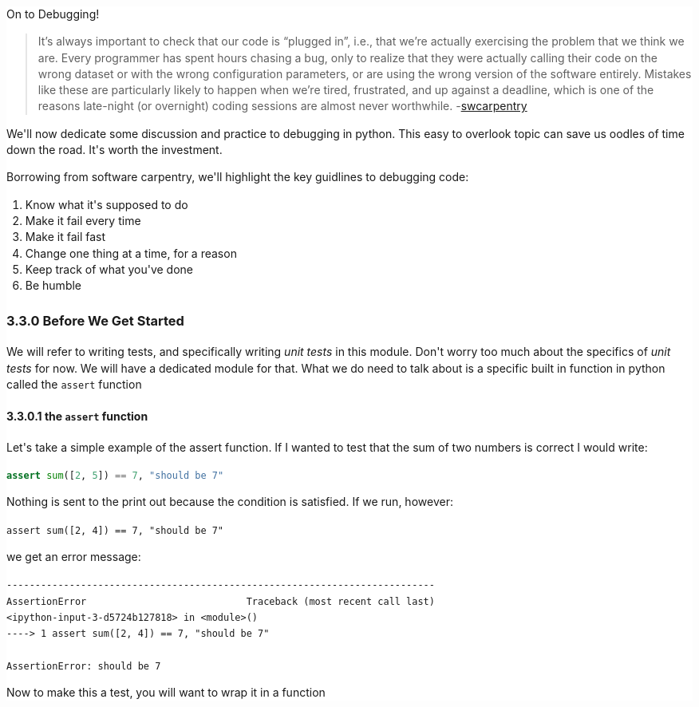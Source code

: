 On to Debugging!

> It’s always important to check that our code is “plugged in”, i.e., that we’re actually exercising the problem that we think we are. Every programmer has spent hours chasing a bug, only to realize that they were actually calling their code on the wrong dataset or with the wrong configuration parameters, or are using the wrong version of the software entirely. Mistakes like these are particularly likely to happen when we’re tired, frustrated, and up against a deadline, which is one of the reasons late-night (or overnight) coding sessions are almost never worthwhile. -[swcarpentry](https://swcarpentry.github.io/python-novice-inflammation/11-debugging/index.html)

We'll now dedicate some discussion and practice to debugging in python. This easy to overlook topic can save us oodles of time down the road. It's worth the investment.

Borrowing from software carpentry, we'll highlight the key guidlines to debugging code:

1. Know what it's supposed to do
2. Make it fail every time
3. Make it fail fast
4. Change one thing at a time, for a reason
5. Keep track of what you've done
6. Be humble

### 3.3.0 Before We Get Started

We will refer to writing tests, and specifically writing _unit tests_ in this module. Don't worry too much about the specifics of _unit tests_ for now. We will have a dedicated module for that. What we do need to talk about is a specific built in function in python called the `assert` function

#### 3.3.0.1 the `assert` function

Let's take a simple example of the assert function. If I wanted to test that the sum of two numbers is correct I would write:


```python
assert sum([2, 5]) == 7, "should be 7"
```

Nothing is sent to the print out because the condition is satisfied. If we run, however:

```
assert sum([2, 4]) == 7, "should be 7"
```

we get an error message:

```
---------------------------------------------------------------------------
AssertionError                            Traceback (most recent call last)
<ipython-input-3-d5724b127818> in <module>()
----> 1 assert sum([2, 4]) == 7, "should be 7"

AssertionError: should be 7
```


Now to make this a test, you will want to wrap it in a function


